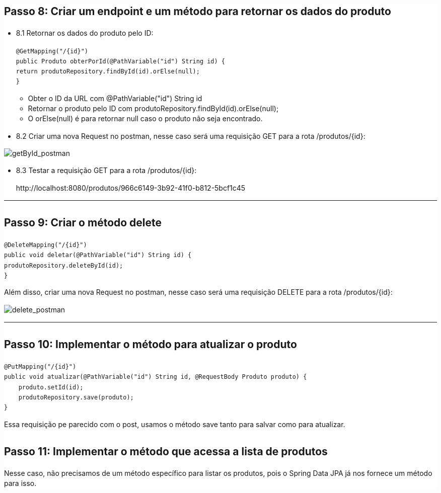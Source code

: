 ## Passo 8: Criar um endpoint e um método para retornar os dados do produto

- 8.1 Retornar os dados do produto pelo ID:

      @GetMapping("/{id}")
      public Produto obterPorId(@PathVariable("id") String id) {
      return produtoRepository.findById(id).orElse(null);
      }

  - Obter o ID da URL com @PathVariable("id") String id
  - Retornar o produto pelo ID com produtoRepository.findById(id).orElse(null);
  - O orElse(null) é para retornar null caso o produto não seja encontrado.

- 8.2 Criar uma nova Request no postman, nesse caso será uma requisição GET para a rota /produtos/{id}:

<img src="https://i.imgur.com/ulSXcpk.png" alt="getById_postman" width="750"/>

- 8.3 Testar a requisição GET para a rota /produtos/{id}:

  http://localhost:8080/produtos/966c6149-3b92-41f0-b812-5bcf1c45

---
## Passo 9: Criar o método delete

    @DeleteMapping("/{id}")
    public void deletar(@PathVariable("id") String id) {
    produtoRepository.deleteById(id);
    }
Além disso, criar uma nova Request no postman, nesse caso será uma requisição DELETE para a rota /produtos/{id}:

<img src="https://i.imgur.com/qdrKhTe.png" alt="delete_postman" width="750"/>

---
## Passo 10: Implementar o método para atualizar o produto

    @PutMapping("/{id}")
    public void atualizar(@PathVariable("id") String id, @RequestBody Produto produto) {
        produto.setId(id);
        produtoRepository.save(produto);
    }

Essa requisição pe parecido com o post, usamos o método save tanto para salvar como para atualizar. 

## Passo 11: Implementar o método que acessa a lista de produtos

Nesse caso, não precisamos de um método específico para listar os produtos, pois o Spring Data JPA já nos fornece um método para isso.
